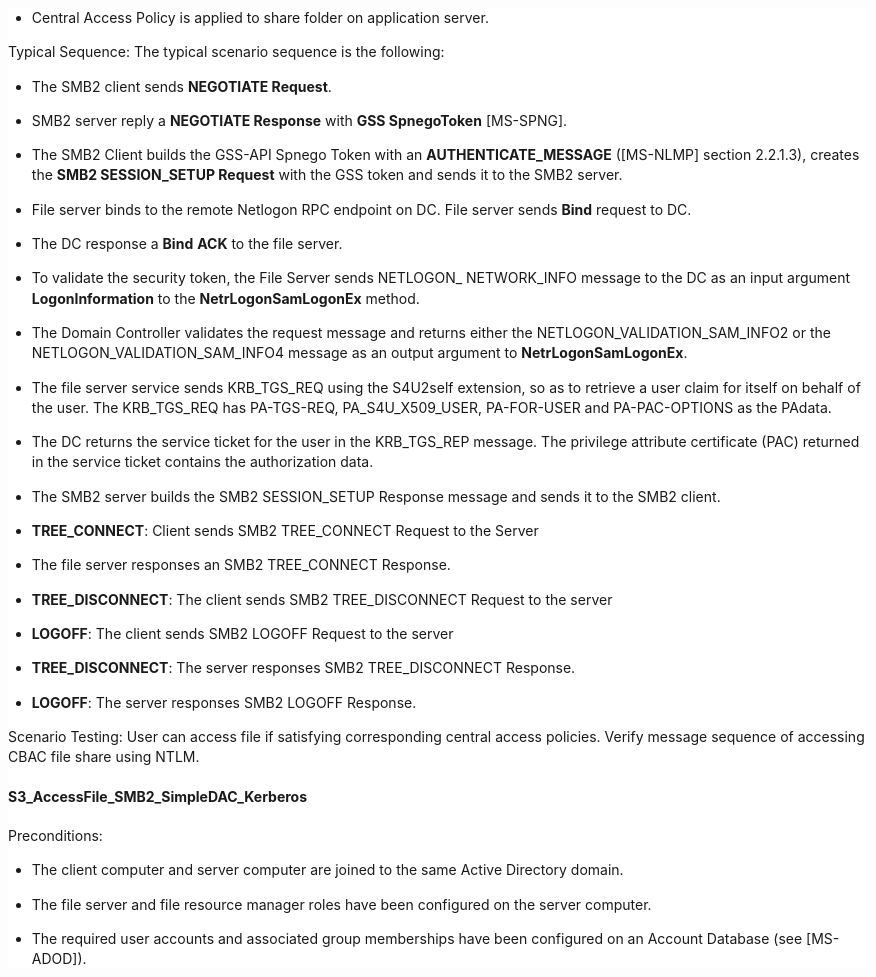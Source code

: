 * Central Access Policy is applied to share folder on application server.

Typical Sequence:
The typical scenario sequence is the following:

* The SMB2 client sends **NEGOTIATE Request**.

* SMB2 server reply a **NEGOTIATE Response** with **GSS SpnegoToken** [MS-SPNG].

* The SMB2 Client builds the GSS-API Spnego Token with an **AUTHENTICATE_MESSAGE** ([MS-NLMP] section 2.2.1.3), creates the **SMB2 SESSION_SETUP Request** with the GSS token and sends it to the SMB2 server.

* File server binds to the remote Netlogon RPC endpoint on DC. File server sends **Bind** request to DC.

* The DC response a **Bind** **ACK** to the file server. 

* To validate the security token, the File Server sends NETLOGON_ NETWORK_INFO message to the DC as an input argument **LogonInformation** to the **NetrLogonSamLogonEx** method.

* The Domain Controller validates the request message and returns either the NETLOGON_VALIDATION_SAM_INFO2 or the NETLOGON_VALIDATION_SAM_INFO4 message as an output argument to **NetrLogonSamLogonEx**.

* The file server service sends KRB_TGS_REQ using the S4U2self extension, so as to retrieve a user claim for itself on behalf of the user. The KRB_TGS_REQ has PA-TGS-REQ, PA_S4U_X509_USER, PA-FOR-USER and PA-PAC-OPTIONS as the PAdata.

* The DC returns the service ticket for the user in the KRB_TGS_REP message. The privilege attribute certificate (PAC) returned in the service ticket contains the authorization data.

* The SMB2 server builds the SMB2 SESSION_SETUP Response message and sends it to the SMB2 client.

* **TREE_CONNECT**: Client sends SMB2 TREE_CONNECT Request to the Server

* The file server responses an SMB2 TREE_CONNECT Response.

* **TREE_DISCONNECT**: The client sends SMB2 TREE_DISCONNECT Request to the server

* **LOGOFF**: The client sends SMB2 LOGOFF Request to the server

* **TREE_DISCONNECT**: The server responses SMB2 TREE_DISCONNECT Response.

* **LOGOFF**: The server responses SMB2 LOGOFF Response.

Scenario Testing:
User can access file if satisfying corresponding central access policies.
Verify message sequence of accessing CBAC file share using NTLM.

#### <a name="_Toc426559905"/>S3_AccessFile_SMB2_SimpleDAC_Kerberos
Preconditions:

* The client computer and server computer are joined to the same Active Directory domain.

* The file server and file resource manager roles have been configured on the server computer.

* The required user accounts and associated group memberships have been configured on an Account Database (see [MS-ADOD]).
